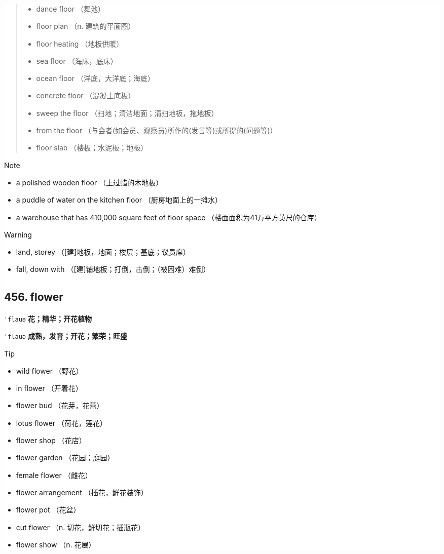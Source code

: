> - dance floor （舞池）
>
> - floor plan （n. 建筑的平面图）
>
> - floor heating （地板供暖）
>
> - sea floor （海床，底床）
>
> - ocean floor （洋底，大洋底；海底）
>
> - concrete floor （混凝土底板）
>
> - sweep the floor （扫地；清洁地面；清扫地板，拖地板）
>
> - from the floor （与会者(如会员、观察员)所作的(发言等)或所提的(问题等)）
>
> - floor slab （楼板；水泥板；地板）
>

> [!NOTE]
>
> - a polished wooden floor （上过蜡的木地板）
>
> - a puddle of water on the kitchen floor （厨房地面上的一摊水）
>
> - a warehouse that has 410,000 square feet of floor space （楼面面积为41万平方英尺的仓库）
>

> [!WARNING]
>
> - land, storey （[建]地板，地面；楼层；基底；议员席）
>
> - fall, down with （[建]铺地板；打倒，击倒；（被困难）难倒）
>

## 456. flower

`'flauə`  **花；精华；开花植物**

`'flauə`  **成熟，发育；开花；繁荣；旺盛**

> [!TIP]
>
> - wild flower （野花）
>
> - in flower （开着花）
>
> - flower bud （花芽，花蕾）
>
> - lotus flower （荷花，莲花）
>
> - flower shop （花店）
>
> - flower garden （花园；庭园）
>
> - female flower （雌花）
>
> - flower arrangement （插花，鲜花装饰）
>
> - flower pot （花盆）
>
> - cut flower （n. 切花，鲜切花；插瓶花）
>
> - flower show （n. 花展）
>